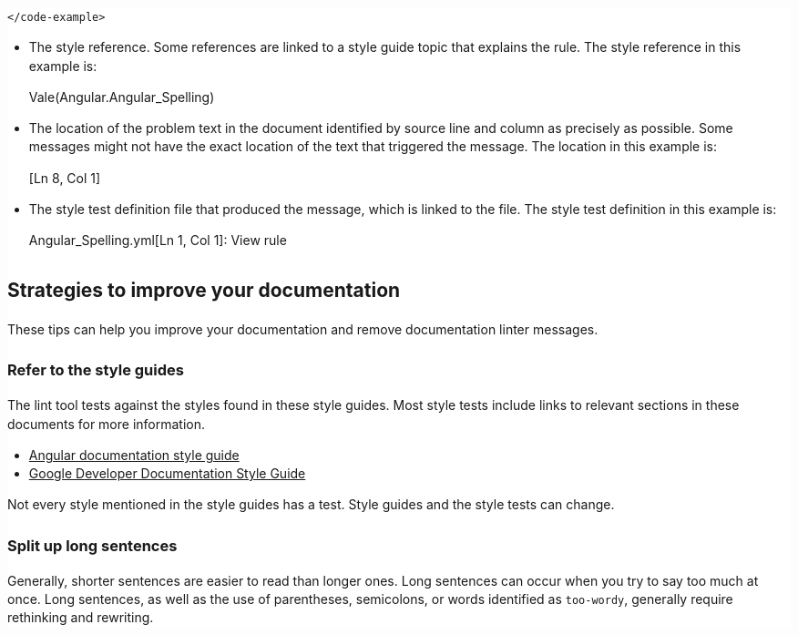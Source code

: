    </code-example>

*   The style reference.
    Some references are linked to a style guide topic that explains the rule.
    The style reference in this example is:

    <code-example language="none" hideCopy>

    Vale(Angular.Angular_Spelling)

    </code-example>

*   The location of the problem text in the document identified by source line and column as precisely as possible.
    Some messages might not have the exact location of the text that triggered the message.
    The location in this example is:

    <code-example language="none" hideCopy>

    [Ln 8, Col 1]

    </code-example>

*   The style test definition file that produced the message, which is linked to the file.
    The style test definition in this example is:

    <code-example language="none" hideCopy>

    Angular_Spelling.yml[Ln 1, Col 1]: View rule

    </code-example>





## Strategies to improve your documentation

These tips can help you improve your documentation and remove documentation linter messages.

### Refer to the style guides

The lint tool tests against the styles found in these style guides.
Most style tests include links to relevant sections in these documents for more information.

*   [Angular documentation style guide][AioGuideDocsStyleGuide]
*   [Google Developer Documentation Style Guide][GoogleDevelopersStyle]

<div class="alert is-helpful">

Not every style mentioned in the style guides has a test.
Style guides and the style tests can change.

</div>

### Split up long sentences

Generally, shorter sentences are easier to read than longer ones.
Long sentences can occur when you try to say too much at once.
Long sentences, as well as the use of parentheses, semicolons, or words identified as `too-wordy`, generally require rethinking and rewriting.


[AioGuideDocsStyleGuide]: /guide/docs-style-guide "Angular documentation style guide | Angular"
[GoogleDevelopersStyle]: https://developers.google.com/style "About this guide | Google developer documentation style guide | Google Developers"